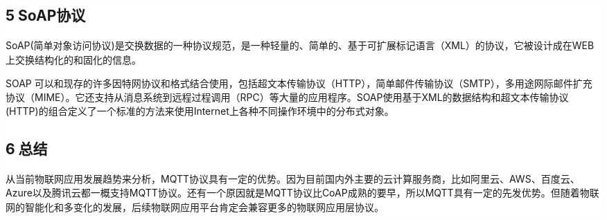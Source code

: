 ## 5 SoAP协议

SoAP(简单对象访问协议)是交换数据的一种协议规范，是一种轻量的、简单的、基于可扩展标记语言（XML）的协议，它被设计成在WEB上交换结构化的和固化的信息。

 SOAP 可以和现存的许多因特网协议和格式结合使用，包括超文本传输协议（HTTP），简单邮件传输协议（SMTP），多用途网际邮件扩充协议（MIME）。它还支持从消息系统到远程过程调用（RPC）等大量的应用程序。SOAP使用基于XML的数据结构和超文本传输协议(HTTP)的组合定义了一个标准的方法来使用Internet上各种不同操作环境中的分布式对象。

## 6 总结

从当前物联网应用发展趋势来分析，MQTT协议具有一定的优势。因为目前国内外主要的云计算服务商，比如阿里云、AWS、百度云、Azure以及腾讯云都一概支持MQTT协议。还有一个原因就是MQTT协议比CoAP成熟的要早，所以MQTT具有一定的先发优势。但随着物联网的智能化和多变化的发展，后续物联网应用平台肯定会兼容更多的物联网应用层协议。